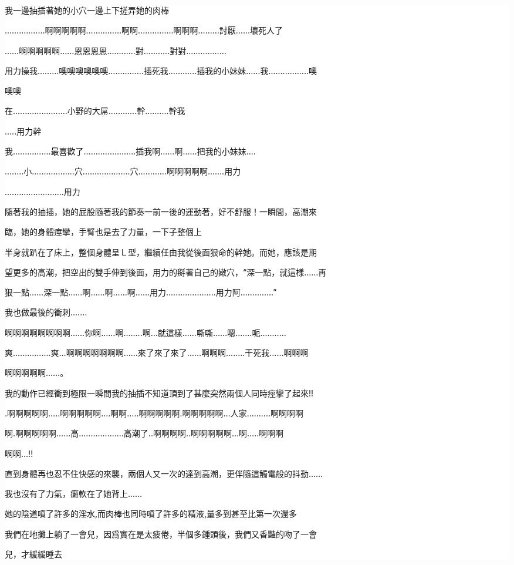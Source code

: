 

我一邊抽插著她的小穴一邊上下搓弄她的肉棒



………..……啊啊啊啊啊……………啊啊...............啊啊啊………討厭……壞死人了

……啊啊啊啊啊……恩恩恩恩............對...........對對.....…………

用力操我……...噢噢噢噢噢噢……………插死我………...插我的小妹妹……我.................噢

噢噢

在.......................小野的大屌............幹..........幹我

.....用力幹

我................最喜歡了......................插我啊……啊……把我的小妹妹....

........小..................穴....................穴......……啊啊啊啊啊…….用力

.........................用力

隨著我的抽插，她的屁股隨著我的節奏一前一後的運動著，好不舒服！一瞬間，高潮來

臨，她的身體痙攣，手臂也是去了力量，一下子整個上

半身就趴在了床上，整個身體呈Ｌ型，繼續任由我從後面狠命的幹她。而她，應該是期

望更多的高潮，把空出的雙手伸到後面，用力的掰著自己的嫩穴，“深一點，就這樣……再

狠一點……深一點……啊……啊……啊……用力.....................用力阿..............”

我也做最後的衝刺.......

啊啊啊啊啊啊啊啊……你啊……啊........啊…就這樣……嘶嘶……嗯.......呃.....……

爽................爽…啊啊啊啊啊啊啊……來了來了來了……啊啊啊.....…干死我……啊啊啊

啊啊啊啊啊……。

我的動作已經衝到極限一瞬間我的抽插不知道頂到了甚麼突然兩個人同時痙攣了起來!!



.啊啊啊啊啊…..啊啊啊啊啊….啊啊…..啊啊啊啊啊.啊啊啊啊啊…人家..........啊啊啊啊

啊.啊啊啊啊啊……高...................高潮了..啊啊啊啊..啊啊啊啊啊…啊…..啊啊啊

啊啊…!!

直到身體再也忍不住快感的來襲，兩個人又一次的達到高潮，更伴隨這觸電般的抖動……

我也沒有了力氣，癱軟在了她背上……

她的陰道噴了許多的淫水,而肉棒也同時噴了許多的精液,量多到甚至比第一次還多

我們在地攤上躺了一會兒，因爲實在是太疲倦，半個多鍾頭後，我們又香豔的吻了一會

兒，才緩緩睡去


